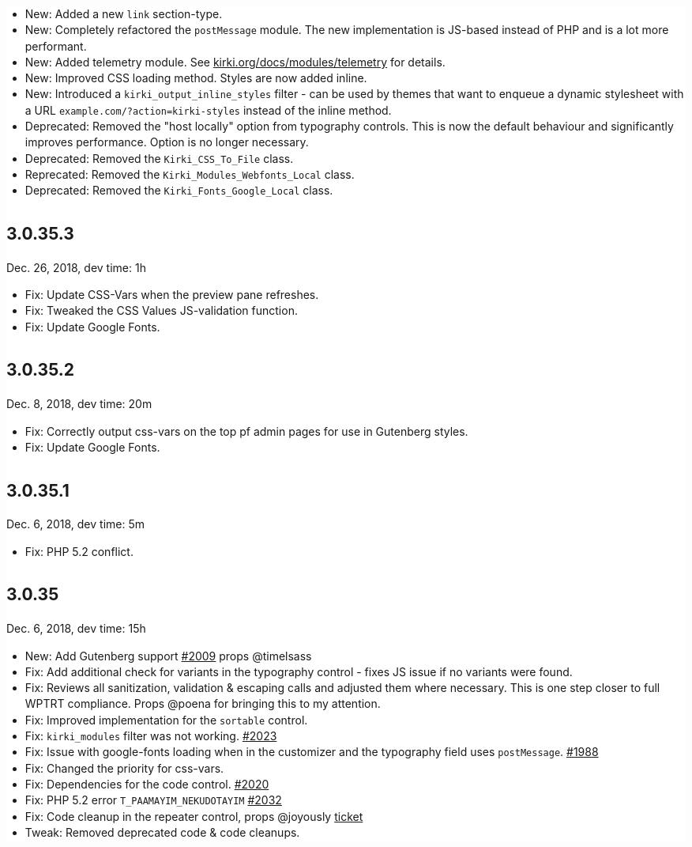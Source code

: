 * New: Added a new `link` section-type.
* New: Completely refactored the `postMessage` module. The new implementation is JS-based instead of PHP and is a lot more performant.
* New: Added telemetry module. See [kirki.org/docs/modules/telemetry](https://kirki.org/docs/modules/telemetry.html) for details.
* New: Improved CSS loading method. Styles are now added inline.
* New: Introduced a `kirki_output_inline_styles` filter - can be used by themes that want to enqueue a dynamic stylesheet with a URL `example.com/?action=kirki-styles` instead of the inline method.
* Deprecated: Removed the "host locally" option from typography controls. This is now the default behaviour and significantly improves performance. Option is no longer necessary.
* Deprecated: Removed the `Kirki_CSS_To_File` class.
* Reprecated: Removed the `Kirki_Modules_Webfonts_Local` class.
* Deprecated: Removed the `Kirki_Fonts_Google_Local` class.

## 3.0.35.3

Dec. 26, 2018, dev time: 1h

* Fix: Update CSS-Vars when the preview pane refreshes.
* Fix: Tweaked the CSS Values JS-validation function.
* Fix: Update Google Fonts.

## 3.0.35.2

Dec. 8, 2018, dev time: 20m

* Fix: Correctly output css-vars on the top pf admin pages for use in Gutenberg styles.
* Fix: Update Google Fonts.

## 3.0.35.1

Dec. 6, 2018, dev time: 5m

* Fix: PHP 5.2 conflict.

## 3.0.35

Dec. 6, 2018, dev time: 15h

* New: Add Gutenberg support [#2009](https://github.com/aristath/kirki/issues/2009) props @timelsass
* Fix: Add additional check for variants in the typography control - fixes JS issue if no variants were found.
* Fix: Reviews all sanitization, validation & escaping calls and adjusted them where necessary. This is one step closer to full WPTRT compliance. Props @poena for bringing this to my attention.
* Fix: Improved implementation for the `sortable` control.
* Fix: `kirki_modules` filter was not working. [#2023](https://github.com/aristath/kirki/issues/2023)
* Fix: Issue with google-fonts loading when in the customizer and the typography field uses `postMessage`. [#1988](https://github.com/aristath/kirki/issues/1988)
* Fix: Changed the priority for css-vars.
* Fix: Dependencies for the code control. [#2020](https://github.com/aristath/kirki/issues/2020)
* Fix: PHP 5.2 error `T_PAAMAYIM_NEKUDOTAYIM` [#2032](https://github.com/aristath/kirki/issues/2032)
* Fix: Code cleanup in the repeater control, props @joyously [ticket](https://wordpress.org/support/topic/repeater-setting-value-function/)
* Tweak: Removed deprecated code & code cleanups.
